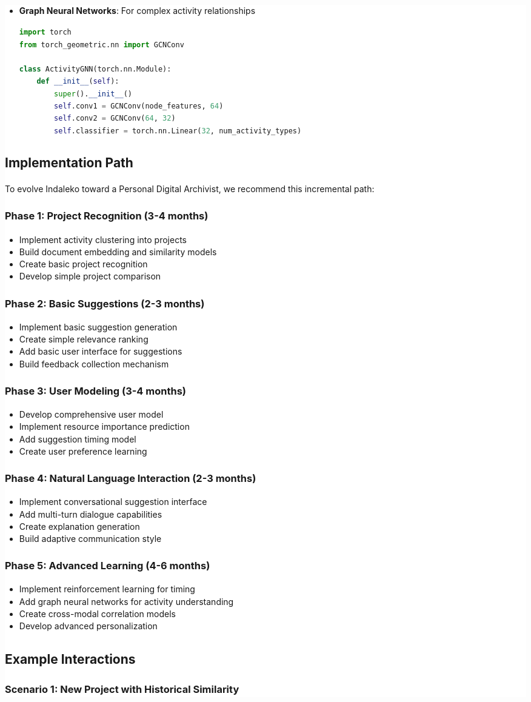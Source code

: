 - **Graph Neural Networks**: For complex activity relationships
  ```python
  import torch
  from torch_geometric.nn import GCNConv
  
  class ActivityGNN(torch.nn.Module):
      def __init__(self):
          super().__init__()
          self.conv1 = GCNConv(node_features, 64)
          self.conv2 = GCNConv(64, 32)
          self.classifier = torch.nn.Linear(32, num_activity_types)
  ```

## Implementation Path

To evolve Indaleko toward a Personal Digital Archivist, we recommend this incremental path:

### Phase 1: Project Recognition (3-4 months)
- Implement activity clustering into projects
- Build document embedding and similarity models
- Create basic project recognition
- Develop simple project comparison

### Phase 2: Basic Suggestions (2-3 months)
- Implement basic suggestion generation
- Create simple relevance ranking
- Add basic user interface for suggestions
- Build feedback collection mechanism

### Phase 3: User Modeling (3-4 months)
- Develop comprehensive user model
- Implement resource importance prediction
- Add suggestion timing model
- Create user preference learning

### Phase 4: Natural Language Interaction (2-3 months)
- Implement conversational suggestion interface
- Add multi-turn dialogue capabilities
- Create explanation generation
- Build adaptive communication style

### Phase 5: Advanced Learning (4-6 months)
- Implement reinforcement learning for timing
- Add graph neural networks for activity understanding
- Create cross-modal correlation models
- Develop advanced personalization

## Example Interactions

### Scenario 1: New Project with Historical Similarity
